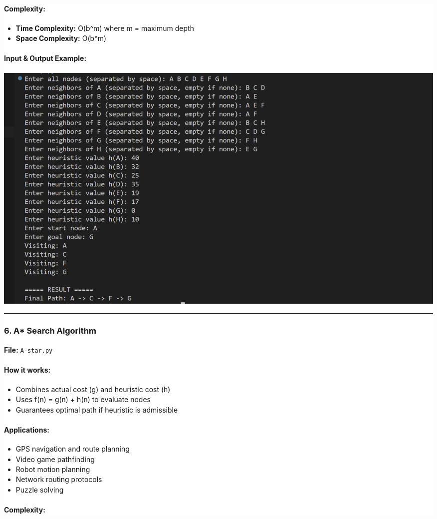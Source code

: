 #### Complexity:

- **Time Complexity:** O(b^m) where m = maximum depth
- **Space Complexity:** O(b^m)

#### Input & Output Example:

![Best-First Search Input & Output](Images/best-first-search.png)

---

### 6. A\* Search Algorithm

**File:** `A-star.py`

#### How it works:

- Combines actual cost (g) and heuristic cost (h)
- Uses f(n) = g(n) + h(n) to evaluate nodes
- Guarantees optimal path if heuristic is admissible

#### Applications:

- GPS navigation and route planning
- Video game pathfinding
- Robot motion planning
- Network routing protocols
- Puzzle solving

#### Complexity:
